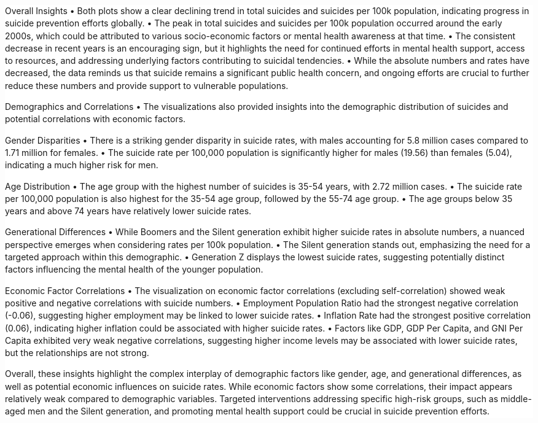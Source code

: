 Overall Insights
•	Both plots show a clear declining trend in total suicides and suicides per 100k population, indicating progress in suicide prevention efforts globally.
•	The peak in total suicides and suicides per 100k population occurred around the early 2000s, which could be attributed to various socio-economic factors or mental health awareness at that time.
•	The consistent decrease in recent years is an encouraging sign, but it highlights the need for continued efforts in mental health support, access to resources, and addressing underlying factors contributing to suicidal tendencies.
•	While the absolute numbers and rates have decreased, the data reminds us that suicide remains a significant public health concern, and ongoing efforts are crucial to further reduce these numbers and provide support to vulnerable populations.

Demographics and Correlations
•	The visualizations also provided insights into the demographic distribution of suicides and potential correlations with economic factors.




Gender Disparities
•	There is a striking gender disparity in suicide rates, with males accounting for 5.8 million cases compared to 1.71 million for females.
•	The suicide rate per 100,000 population is significantly higher for males (19.56) than females (5.04), indicating a much higher risk for men.

Age Distribution
•	The age group with the highest number of suicides is 35-54 years, with 2.72 million cases.
•	The suicide rate per 100,000 population is also highest for the 35-54 age group, followed by the 55-74 age group.
•	The age groups below 35 years and above 74 years have relatively lower suicide rates.

Generational Differences
•	While Boomers and the Silent generation exhibit higher suicide rates in absolute numbers, a nuanced perspective emerges when considering rates per 100k population.
•	The Silent generation stands out, emphasizing the need for a targeted approach within this demographic.
•	Generation Z displays the lowest suicide rates, suggesting potentially distinct factors influencing the mental health of the younger population.

Economic Factor Correlations
•	The visualization on economic factor correlations (excluding self-correlation) showed weak positive and negative correlations with suicide numbers.
•	Employment Population Ratio had the strongest negative correlation (-0.06), suggesting higher employment may be linked to lower suicide rates.
•	Inflation Rate had the strongest positive correlation (0.06), indicating higher inflation could be associated with higher suicide rates.
•	Factors like GDP, GDP Per Capita, and GNI Per Capita exhibited very weak negative correlations, suggesting higher income levels may be associated with lower suicide rates, but the relationships are not strong.

Overall, these insights highlight the complex interplay of demographic factors like gender, age, and generational differences, as well as potential economic influences on suicide rates. While economic factors show some correlations, their impact appears relatively weak compared to demographic variables. Targeted interventions addressing specific high-risk groups, such as middle-aged men and the Silent generation, and promoting mental health support could be crucial in suicide prevention efforts.
